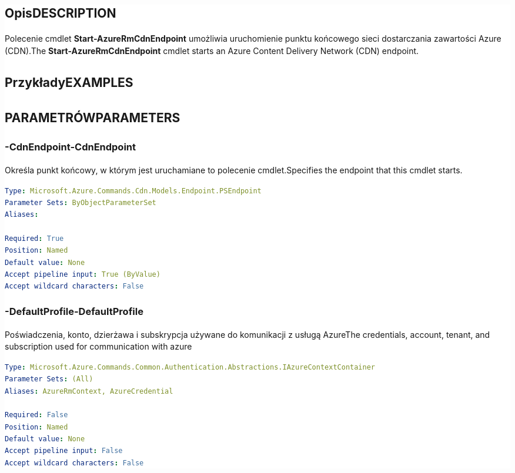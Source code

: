 ## <span data-ttu-id="7bc51-107">Opis</span><span class="sxs-lookup"><span data-stu-id="7bc51-107">DESCRIPTION</span></span>
<span data-ttu-id="7bc51-108">Polecenie cmdlet **Start-AzureRmCdnEndpoint** umożliwia uruchomienie punktu końcowego sieci dostarczania zawartości Azure (CDN).</span><span class="sxs-lookup"><span data-stu-id="7bc51-108">The **Start-AzureRmCdnEndpoint** cmdlet starts an Azure Content Delivery Network (CDN) endpoint.</span></span>

## <span data-ttu-id="7bc51-109">Przykłady</span><span class="sxs-lookup"><span data-stu-id="7bc51-109">EXAMPLES</span></span>

## <span data-ttu-id="7bc51-110">PARAMETRÓW</span><span class="sxs-lookup"><span data-stu-id="7bc51-110">PARAMETERS</span></span>

### <span data-ttu-id="7bc51-111">-CdnEndpoint</span><span class="sxs-lookup"><span data-stu-id="7bc51-111">-CdnEndpoint</span></span>
<span data-ttu-id="7bc51-112">Określa punkt końcowy, w którym jest uruchamiane to polecenie cmdlet.</span><span class="sxs-lookup"><span data-stu-id="7bc51-112">Specifies the endpoint that this cmdlet starts.</span></span>

```yaml
Type: Microsoft.Azure.Commands.Cdn.Models.Endpoint.PSEndpoint
Parameter Sets: ByObjectParameterSet
Aliases:

Required: True
Position: Named
Default value: None
Accept pipeline input: True (ByValue)
Accept wildcard characters: False
```

### <span data-ttu-id="7bc51-113">-DefaultProfile</span><span class="sxs-lookup"><span data-stu-id="7bc51-113">-DefaultProfile</span></span>
<span data-ttu-id="7bc51-114">Poświadczenia, konto, dzierżawa i subskrypcja używane do komunikacji z usługą Azure</span><span class="sxs-lookup"><span data-stu-id="7bc51-114">The credentials, account, tenant, and subscription used for communication with azure</span></span>

```yaml
Type: Microsoft.Azure.Commands.Common.Authentication.Abstractions.IAzureContextContainer
Parameter Sets: (All)
Aliases: AzureRmContext, AzureCredential

Required: False
Position: Named
Default value: None
Accept pipeline input: False
Accept wildcard characters: False
```
